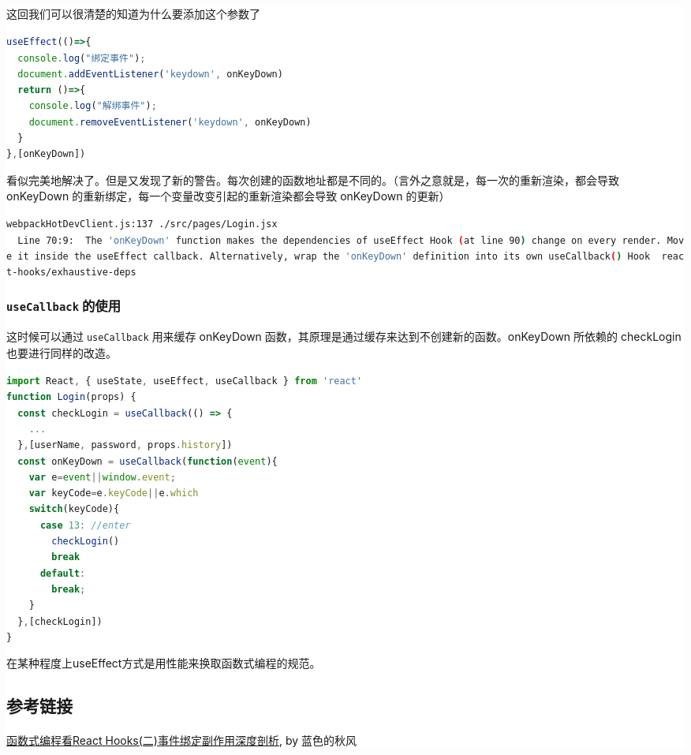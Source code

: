这回我们可以很清楚的知道为什么要添加这个参数了

```javascript
useEffect(()=>{
  console.log("绑定事件");
  document.addEventListener('keydown', onKeyDown)
  return ()=>{
    console.log("解绑事件");
    document.removeEventListener('keydown', onKeyDown)
  }
},[onKeyDown])
```

看似完美地解决了。但是又发现了新的警告。每次创建的函数地址都是不同的。（言外之意就是，每一次的重新渲染，都会导致 onKeyDown 的重新绑定，每一个变量改变引起的重新渲染都会导致 onKeyDown 的更新）

```bash
webpackHotDevClient.js:137 ./src/pages/Login.jsx
  Line 70:9:  The 'onKeyDown' function makes the dependencies of useEffect Hook (at line 90) change on every render. Move it inside the useEffect callback. Alternatively, wrap the 'onKeyDown' definition into its own useCallback() Hook  react-hooks/exhaustive-deps
```

### `useCallback` 的使用

这时候可以通过 `useCallback` 用来缓存 onKeyDown 函数，其原理是通过缓存来达到不创建新的函数。onKeyDown 所依赖的 checkLogin 也要进行同样的改造。

```javascript
import React, { useState, useEffect, useCallback } from 'react'
function Login(props) {
  const checkLogin = useCallback(() => {
    ...
  },[userName, password, props.history])
  const onKeyDown = useCallback(function(event){
    var e=event||window.event;
    var keyCode=e.keyCode||e.which
    switch(keyCode){
      case 13: //enter
        checkLogin()
        break
      default:
        break;
    }
  },[checkLogin])
}
```

在某种程度上useEffect方式是用性能来换取函数式编程的规范。

## 参考链接

[函数式编程看React Hooks(二)事件绑定副作用深度剖析](https://blog.csdn.net/blueblueskyhua/article/details/102524335), by 蓝色的秋风
